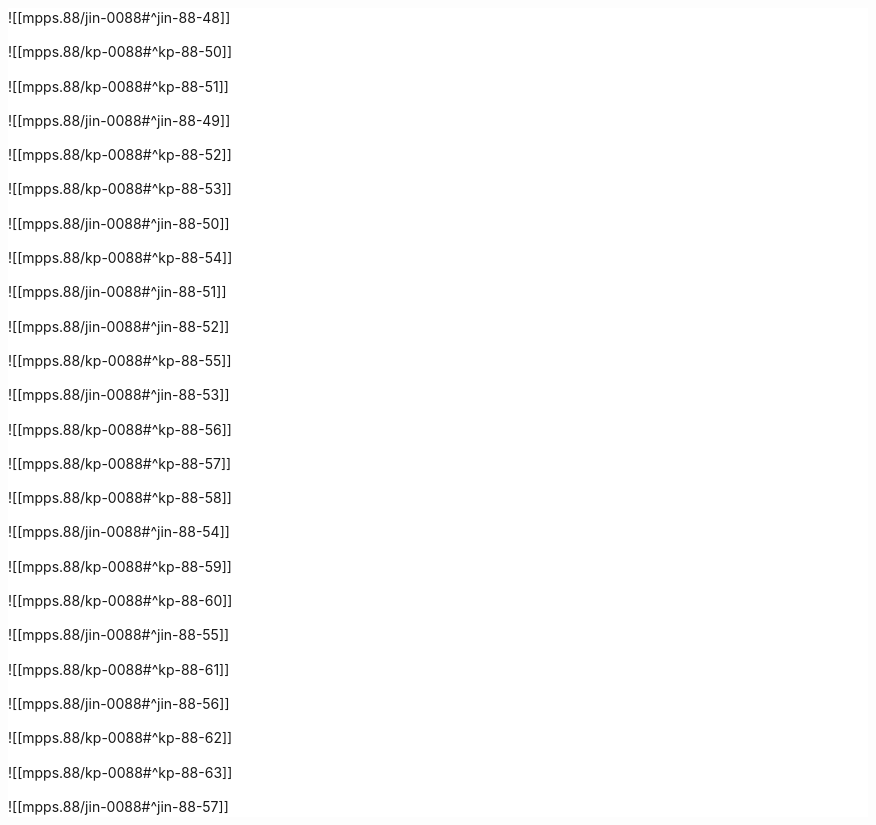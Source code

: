 ![[mpps.88/jin-0088#^jin-88-48]]

![[mpps.88/kp-0088#^kp-88-50]]

![[mpps.88/kp-0088#^kp-88-51]]

![[mpps.88/jin-0088#^jin-88-49]]

![[mpps.88/kp-0088#^kp-88-52]]

![[mpps.88/kp-0088#^kp-88-53]]

![[mpps.88/jin-0088#^jin-88-50]]

![[mpps.88/kp-0088#^kp-88-54]]

![[mpps.88/jin-0088#^jin-88-51]]

![[mpps.88/jin-0088#^jin-88-52]]

![[mpps.88/kp-0088#^kp-88-55]]

![[mpps.88/jin-0088#^jin-88-53]]

![[mpps.88/kp-0088#^kp-88-56]]

![[mpps.88/kp-0088#^kp-88-57]]

![[mpps.88/kp-0088#^kp-88-58]]

![[mpps.88/jin-0088#^jin-88-54]]

![[mpps.88/kp-0088#^kp-88-59]]

![[mpps.88/kp-0088#^kp-88-60]]

![[mpps.88/jin-0088#^jin-88-55]]

![[mpps.88/kp-0088#^kp-88-61]]

![[mpps.88/jin-0088#^jin-88-56]]

![[mpps.88/kp-0088#^kp-88-62]]

![[mpps.88/kp-0088#^kp-88-63]]

![[mpps.88/jin-0088#^jin-88-57]]
